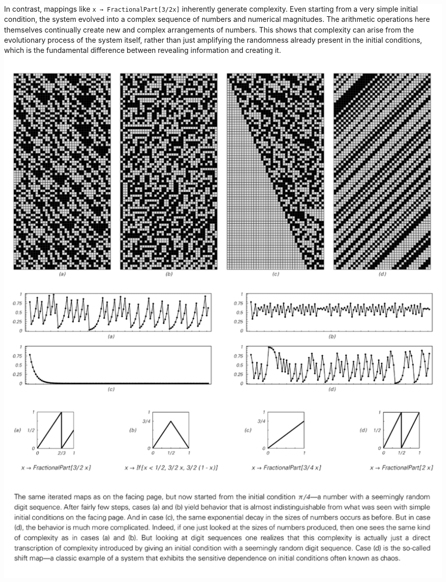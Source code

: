 In contrast, mappings like `x → FractionalPart[3/2x]` inherently generate complexity. Even starting from a very simple initial condition, the system evolved into a complex sequence of numbers and numerical magnitudes. The arithmetic operations here themselves continually create new and complex arrangements of numbers. This shows that complexity can arise from the evolutionary process of the system itself, rather than just amplifying the randomness already present in the initial conditions, which is the fundamental difference between revealing information and creating it.

![alt text](../../images/chapter4/image-16.png)
